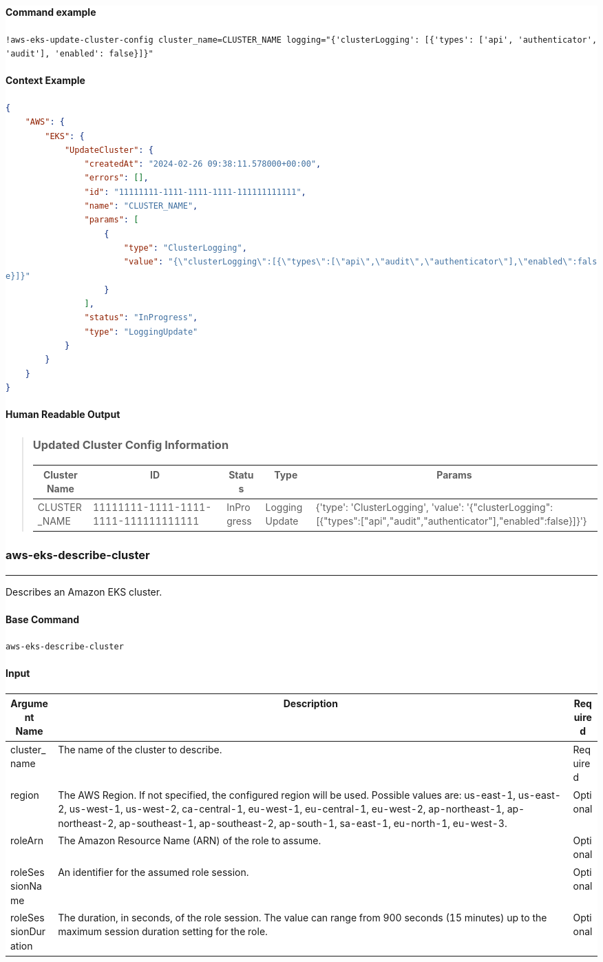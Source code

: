 #### Command example
```!aws-eks-update-cluster-config cluster_name=CLUSTER_NAME logging="{'clusterLogging': [{'types': ['api', 'authenticator', 'audit'], 'enabled': false}]}"```
#### Context Example
```json
{
    "AWS": {
        "EKS": {
            "UpdateCluster": {
                "createdAt": "2024-02-26 09:38:11.578000+00:00",
                "errors": [],
                "id": "11111111-1111-1111-1111-111111111111",
                "name": "CLUSTER_NAME",
                "params": [
                    {
                        "type": "ClusterLogging",
                        "value": "{\"clusterLogging\":[{\"types\":[\"api\",\"audit\",\"authenticator\"],\"enabled\":false}]}"
                    }
                ],
                "status": "InProgress",
                "type": "LoggingUpdate"
            }
        }
    }
}
```

#### Human Readable Output

>### Updated Cluster Config Information
>|Cluster Name| ID                                   |Status|Type|Params|
>|---|--------------------------------------|---|---|---|
>| CLUSTER_NAME | 11111111-1111-1111-1111-111111111111 | InProgress | LoggingUpdate | {'type': 'ClusterLogging', 'value': '{"clusterLogging":[{"types":["api","audit","authenticator"],"enabled":false}]}'} |


### aws-eks-describe-cluster

***
Describes an Amazon EKS cluster.

#### Base Command

`aws-eks-describe-cluster`

#### Input

| **Argument Name** | **Description** | **Required** |
| --- | --- | --- |
| cluster_name | The name of the cluster to describe. | Required | 
| region | The AWS Region. If not specified, the configured region will be used. Possible values are: us-east-1, us-east-2, us-west-1, us-west-2, ca-central-1, eu-west-1, eu-central-1, eu-west-2, ap-northeast-1, ap-northeast-2, ap-southeast-1, ap-southeast-2, ap-south-1, sa-east-1, eu-north-1, eu-west-3. | Optional | 
| roleArn | The Amazon Resource Name (ARN) of the role to assume. | Optional | 
| roleSessionName | An identifier for the assumed role session. | Optional | 
| roleSessionDuration | The duration, in seconds, of the role session. The value can range from 900 seconds (15 minutes) up to the maximum session duration setting for the role. | Optional | 
